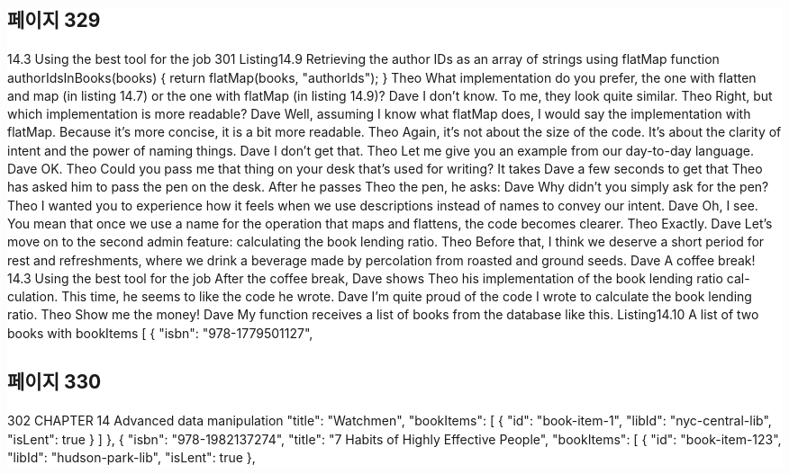 ## 페이지 329

14.3 Using the best tool for the job 301
Listing14.9 Retrieving the author IDs as an array of strings using flatMap
function authorIdsInBooks(books) {
return flatMap(books, "authorIds");
}
Theo What implementation do you prefer, the one with flatten and map (in listing
14.7) or the one with flatMap (in listing 14.9)?
Dave I don’t know. To me, they look quite similar.
Theo Right, but which implementation is more readable?
Dave Well, assuming I know what flatMap does, I would say the implementation
with flatMap. Because it’s more concise, it is a bit more readable.
Theo Again, it’s not about the size of the code. It’s about the clarity of intent and the
power of naming things.
Dave I don’t get that.
Theo Let me give you an example from our day-to-day language.
Dave OK.
Theo Could you pass me that thing on your desk that’s used for writing?
It takes Dave a few seconds to get that Theo has asked him to pass the pen on the desk.
After he passes Theo the pen, he asks:
Dave Why didn’t you simply ask for the pen?
Theo I wanted you to experience how it feels when we use descriptions instead of
names to convey our intent.
Dave Oh, I see. You mean that once we use a name for the operation that maps and
flattens, the code becomes clearer.
Theo Exactly.
Dave Let’s move on to the second admin feature: calculating the book lending ratio.
Theo Before that, I think we deserve a short period for rest and refreshments, where
we drink a beverage made by percolation from roasted and ground seeds.
Dave A coffee break!
14.3 Using the best tool for the job
After the coffee break, Dave shows Theo his implementation of the book lending ratio cal-
culation. This time, he seems to like the code he wrote.
Dave I’m quite proud of the code I wrote to calculate the book lending ratio.
Theo Show me the money!
Dave My function receives a list of books from the database like this.
Listing14.10 A list of two books with bookItems
[
{
"isbn": "978-1779501127",

## 페이지 330

302 CHAPTER 14 Advanced data manipulation
"title": "Watchmen",
"bookItems": [
{
"id": "book-item-1",
"libId": "nyc-central-lib",
"isLent": true
}
]
},
{
"isbn": "978-1982137274",
"title": "7 Habits of Highly Effective People",
"bookItems": [
{
"id": "book-item-123",
"libId": "hudson-park-lib",
"isLent": true
},